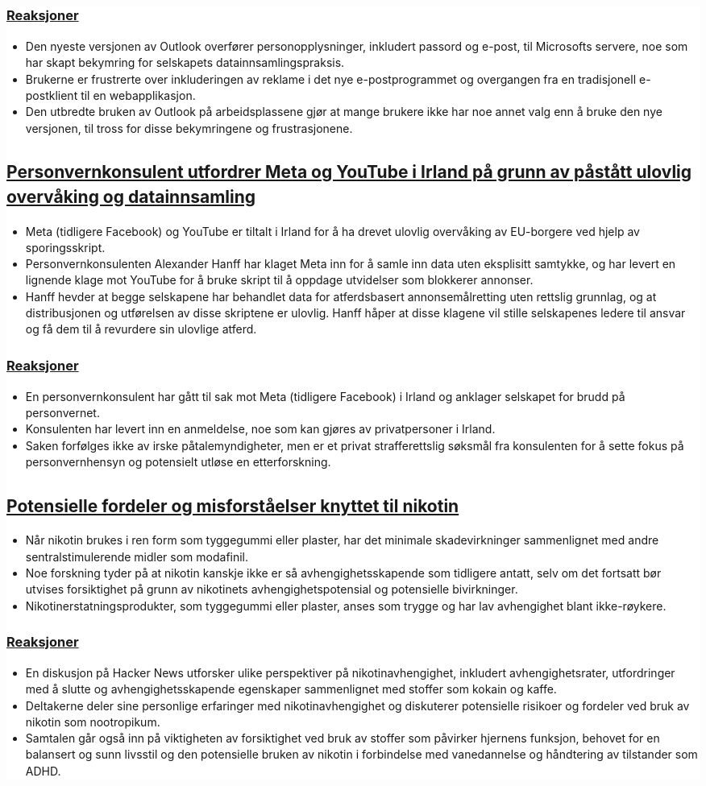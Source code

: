 ### [Reaksjoner](https://news.ycombinator.com/item?id=38233694)

- Den nyeste versjonen av Outlook overfører personopplysninger, inkludert passord og e-post, til Microsofts servere, noe som har skapt bekymring for selskapets datainnsamlingspraksis.
- Brukerne er frustrerte over inkluderingen av reklame i det nye e-postprogrammet og overgangen fra en tradisjonell e-postklient til en webapplikasjon.
- Den utbredte bruken av Outlook på arbeidsplassene gjør at mange brukere ikke har noe annet valg enn å bruke den nye versjonen, til tross for disse bekymringene og frustrasjonene.

## [Personvernkonsulent utfordrer Meta og YouTube i Irland på grunn av påstått ulovlig overvåking og datainnsamling](https://www.theregister.com/2023/11/11/meta_youtube_criminal_charges/)

- Meta (tidligere Facebook) og YouTube er tiltalt i Irland for å ha drevet ulovlig overvåking av EU-borgere ved hjelp av sporingsskript.
- Personvernkonsulenten Alexander Hanff har klaget Meta inn for å samle inn data uten eksplisitt samtykke, og har levert en lignende klage mot YouTube for å bruke skript til å oppdage utvidelser som blokkerer annonser.
- Hanff hevder at begge selskapene har behandlet data for atferdsbasert annonsemålretting uten rettslig grunnlag, og at distribusjonen og utførelsen av disse skriptene er ulovlig. Hanff håper at disse klagene vil stille selskapenes ledere til ansvar og få dem til å revurdere sin ulovlige atferd.

### [Reaksjoner](https://news.ycombinator.com/item?id=38229041)

- En personvernkonsulent har gått til sak mot Meta (tidligere Facebook) i Irland og anklager selskapet for brudd på personvernet.
- Konsulenten har levert inn en anmeldelse, noe som kan gjøres av privatpersoner i Irland.
- Saken forfølges ikke av irske påtalemyndigheter, men er et privat strafferettslig søksmål fra konsulenten for å sette fokus på personvernhensyn og potensielt utløse en etterforskning.

## [Potensielle fordeler og misforståelser knyttet til nikotin](https://gwern.net/nicotine)

- Når nikotin brukes i ren form som tyggegummi eller plaster, har det minimale skadevirkninger sammenlignet med andre sentralstimulerende midler som modafinil.
- Noe forskning tyder på at nikotin kanskje ikke er så avhengighetsskapende som tidligere antatt, selv om det fortsatt bør utvises forsiktighet på grunn av nikotinets avhengighetspotensial og potensielle bivirkninger.
- Nikotinerstatningsprodukter, som tyggegummi eller plaster, anses som trygge og har lav avhengighet blant ikke-røykere.

### [Reaksjoner](https://news.ycombinator.com/item?id=38230495)

- En diskusjon på Hacker News utforsker ulike perspektiver på nikotinavhengighet, inkludert avhengighetsrater, utfordringer med å slutte og avhengighetsskapende egenskaper sammenlignet med stoffer som kokain og kaffe.
- Deltakerne deler sine personlige erfaringer med nikotinavhengighet og diskuterer potensielle risikoer og fordeler ved bruk av nikotin som nootropikum.
- Samtalen går også inn på viktigheten av forsiktighet ved bruk av stoffer som påvirker hjernens funksjon, behovet for en balansert og sunn livsstil og den potensielle bruken av nikotin i forbindelse med vanedannelse og håndtering av tilstander som ADHD.
